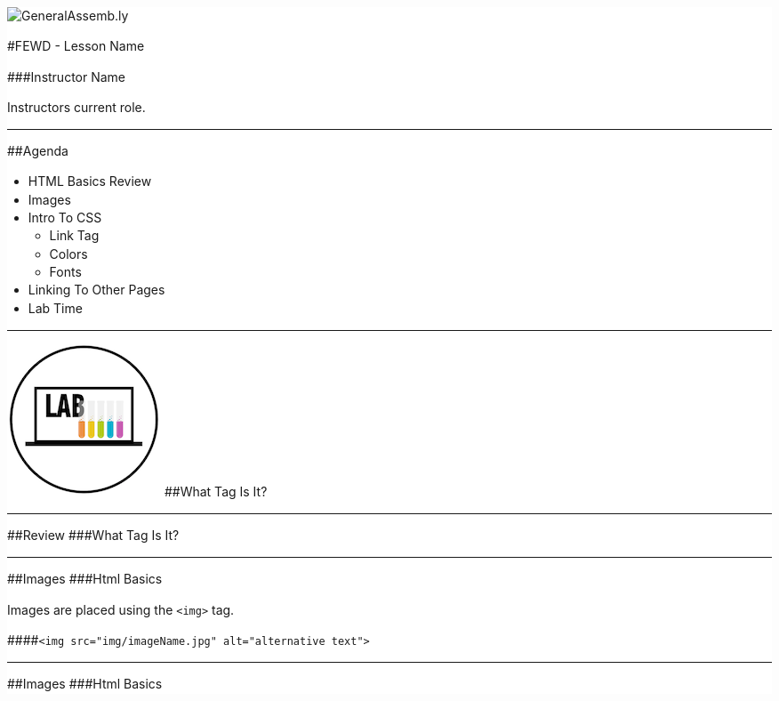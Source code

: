 ![GeneralAssemb.ly](https://github.com/generalassembly/ga-ruby-on-rails-for-devs/raw/master/images/ga.png "GeneralAssemb.ly")

#FEWD - Lesson Name 

###Instructor Name

Instructors current role.

---


##Agenda

*	HTML Basics Review
*	Images
*	Intro To CSS
	*	Link Tag
	*	Colors
	*	Fonts
*	Linking To Other Pages
*	Lab Time

---

![GeneralAssemb.ly](../../../assets/ICL_icons/Exercise_icon_md.png)
##What Tag Is It?

---


##Review
###What Tag Is It?


---

##Images
###Html Basics

Images are placed using the ```<img>``` tag.

####```<img src="img/imageName.jpg" alt="alternative text">```

---

##Images
###Html Basics

